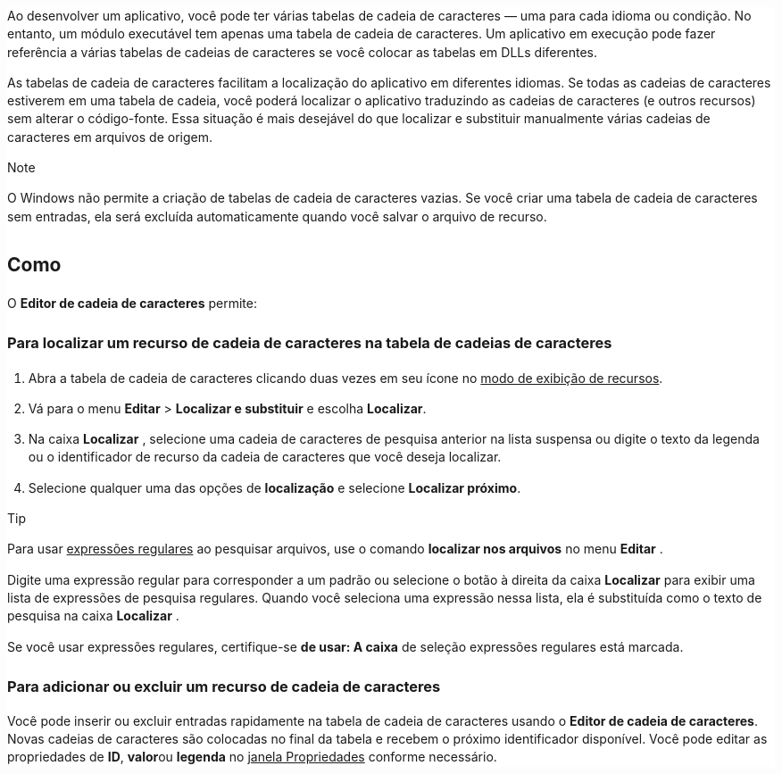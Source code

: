 Ao desenvolver um aplicativo, você pode ter várias tabelas de cadeia de caracteres — uma para cada idioma ou condição. No entanto, um módulo executável tem apenas uma tabela de cadeia de caracteres. Um aplicativo em execução pode fazer referência a várias tabelas de cadeias de caracteres se você colocar as tabelas em DLLs diferentes.

As tabelas de cadeia de caracteres facilitam a localização do aplicativo em diferentes idiomas. Se todas as cadeias de caracteres estiverem em uma tabela de cadeia, você poderá localizar o aplicativo traduzindo as cadeias de caracteres (e outros recursos) sem alterar o código-fonte. Essa situação é mais desejável do que localizar e substituir manualmente várias cadeias de caracteres em arquivos de origem.

> [!NOTE]
> O Windows não permite a criação de tabelas de cadeia de caracteres vazias. Se você criar uma tabela de cadeia de caracteres sem entradas, ela será excluída automaticamente quando você salvar o arquivo de recurso.

## <a name="how-to"></a>Como

O **Editor de cadeia de caracteres** permite:

### <a name="to-find-a-string-resource-in-the-string-table"></a>Para localizar um recurso de cadeia de caracteres na tabela de cadeias de caracteres

1. Abra a tabela de cadeia de caracteres clicando duas vezes em seu ícone no [modo de exibição de recursos](how-to-create-a-resource-script-file.md#create-resources).

1. Vá para o menu **Editar** > **Localizar e substituir** e escolha **Localizar**.

1. Na caixa **Localizar** , selecione uma cadeia de caracteres de pesquisa anterior na lista suspensa ou digite o texto da legenda ou o identificador de recurso da cadeia de caracteres que você deseja localizar.

1. Selecione qualquer uma das opções de **localização** e selecione **Localizar próximo**.

> [!TIP]
> Para usar [expressões regulares](/visualstudio/ide/using-regular-expressions-in-visual-studio) ao pesquisar arquivos, use o comando **localizar nos arquivos** no menu **Editar** .
>
> Digite uma expressão regular para corresponder a um padrão ou selecione o botão à direita da caixa **Localizar** para exibir uma lista de expressões de pesquisa regulares. Quando você seleciona uma expressão nessa lista, ela é substituída como o texto de pesquisa na caixa **Localizar** .
>
> Se você usar expressões regulares, certifique-se **de usar: A caixa** de seleção expressões regulares está marcada.

### <a name="to-add-or-delete-a-string-resource"></a>Para adicionar ou excluir um recurso de cadeia de caracteres

Você pode inserir ou excluir entradas rapidamente na tabela de cadeia de caracteres usando o **Editor de cadeia de caracteres**. Novas cadeias de caracteres são colocadas no final da tabela e recebem o próximo identificador disponível. Você pode editar as propriedades de **ID**, **valor**ou **legenda** no [janela Propriedades](/visualstudio/ide/reference/properties-window) conforme necessário.
